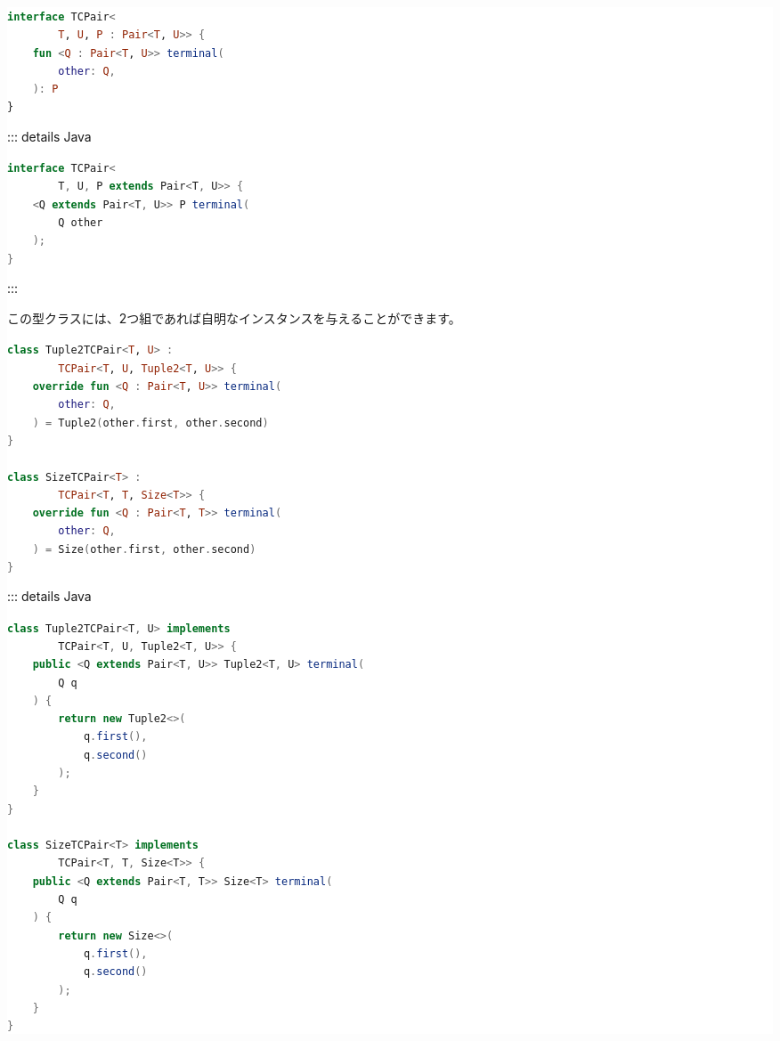 ```Kotlin:TCPair.kt
interface TCPair<
        T, U, P : Pair<T, U>> {
    fun <Q : Pair<T, U>> terminal(
        other: Q,
    ): P
}
```

::: details Java

```Java:TCPair.java
interface TCPair<
        T, U, P extends Pair<T, U>> {
    <Q extends Pair<T, U>> P terminal(
        Q other
    );
}
```

:::

この型クラスには、2つ組であれば自明なインスタンスを与えることができます。

```Kotlin:TCPairInstances.kt
class Tuple2TCPair<T, U> :
        TCPair<T, U, Tuple2<T, U>> {
    override fun <Q : Pair<T, U>> terminal(
        other: Q,
    ) = Tuple2(other.first, other.second)
}

class SizeTCPair<T> :
        TCPair<T, T, Size<T>> {
    override fun <Q : Pair<T, T>> terminal(
        other: Q,
    ) = Size(other.first, other.second)
}
```

::: details Java

```Java:TCPairInstances.java
class Tuple2TCPair<T, U> implements
        TCPair<T, U, Tuple2<T, U>> {
    public <Q extends Pair<T, U>> Tuple2<T, U> terminal(
        Q q
    ) {
        return new Tuple2<>(
            q.first(),
            q.second()
        );
    }
}

class SizeTCPair<T> implements
        TCPair<T, T, Size<T>> {
    public <Q extends Pair<T, T>> Size<T> terminal(
        Q q
    ) {
        return new Size<>(
            q.first(),
            q.second()
        );
    }
}
```
